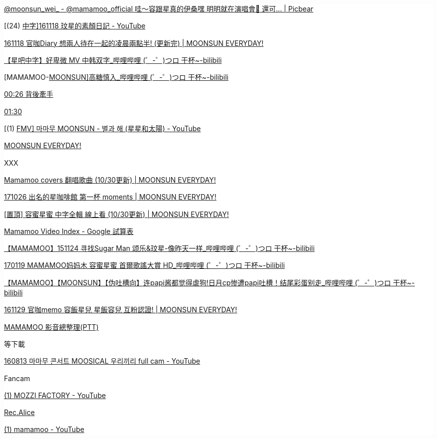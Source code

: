 [@moonsun_wei_ - @mamamoo_official 哇～容跟星真的伊桑嘿 明明就在演唱會🤣 還可... | Picbear](http://picbear.online/media/1789720608118300861_2107762848?ref=ajax)

[(24) [中字\]161118 玟星的素顏日記 - YouTube](https://www.youtube.com/watch?v=YL4LUigZWIU)

[161118 官咖Diary 想兩人待在一起的凌晨兩點半! (更新完) | MOONSUN EVERYDAY!](http://yongkongbyulkong.blogspot.com/2016/11/161118-diary.html)

[【星吧中字】好卑微 MV 中韩双字_哔哩哔哩 (゜-゜)つロ 干杯~-bilibili](https://www.bilibili.com/video/av16785575)

[MAMAMOO-[MOONSUN\]高糖慎入_哔哩哔哩 (゜-゜)つロ 干杯~-bilibili](https://www.bilibili.com/video/av7237692?from=search&seid=16010505951765425073)

[00:26 背後牽手](https://www.bilibili.com/video/av11574309/?spm_id_from=333.338.recommend_report.3)

[01:30](https://www.bilibili.com/video/av23213898?spm_id_from=333.338.__bofqi.14)

[(1) [FMV\] 마마무 MOONSUN - 별과 해 (星星和太陽) - YouTube](https://www.youtube.com/watch?v=2-my-pjZ2S0)

[MOONSUN EVERYDAY!](http://yongkongbyulkong.blogspot.com/)

XXX

[Mamamoo covers 翻唱歌曲 (10/30更新) | MOONSUN EVERYDAY!](https://yongkongbyulkong.blogspot.com/2016/12/mamamoo-covers.html)

[171026 出名的星咖啡館 第一杯 moments | MOONSUN EVERYDAY!](https://yongkongbyulkong.blogspot.com/2017/11/171026-moments.html)

[[置頂\] 容蜜星蜜 中字全輯 線上看 (10/30更新) | MOONSUN EVERYDAY!](https://yongkongbyulkong.blogspot.com/2016/07/yongkongbyulkong.html)

[Mamamoo Video Index - Google 試算表](https://docs.google.com/spreadsheets/d/1ck-dPOKb301Z74-5GqV2Ey5F4QS4F7kAw7g4zr5qsgU/edit#gid=1204603041)

[【MAMAMOO】151124 寻找Sugar Man 颂乐&玟星-像昨天一样_哔哩哔哩 (゜-゜)つロ 干杯~-bilibili](https://www.bilibili.com/video/av3278574)

[170119 MAMAMOO妈妈木 容蜜星蜜 首爾歌謠大賞 HD_哔哩哔哩 (゜-゜)つロ 干杯~-bilibili](https://www.bilibili.com/video/av8127013)

[【MAMAMOO】【MOONSUN】【伪吐槽向】连papi酱都觉得虐狗!日月cp惨遭papi吐槽！结尾彩蛋别走_哔哩哔哩 (゜-゜)つロ 干杯~-bilibili](https://www.bilibili.com/video/av9698505/?spm_id_from=333.338.recommend_report.1)

[161129 官咖memo 容飯星兒 星飯容兒 互粉認證! | MOONSUN EVERYDAY!](https://yongkongbyulkong.blogspot.com/2016/11/161129-memo.html)

[MAMAMOO 影音總整理(PTT)](https://docs.google.com/spreadsheets/d/1oZjU1EgJqJktxGyu2O_SdWm2TEp6pMBLgH--N1luyRQ/pubhtml#)

等下載

[160813 마마무 콘서트 MOOSICAL 우리끼리 full cam - YouTube](https://www.youtube.com/watch?v=XcyOMDCVrJk&list=RDXcyOMDCVrJk&t=129)

Fancam

[(1) MOZZI FACTORY - YouTube](https://www.youtube.com/channel/UC7b06_tv5-nl3cIfKFPrFNQ/videos)

[Rec.Alice](https://www.youtube.com/user/RecklessAlice/playlists)

[(1) mamamoo - YouTube](https://www.youtube.com/playlist?list=PLGEaO73iZVbWbI5UWvY7d1bG0hGcqR6cP)
